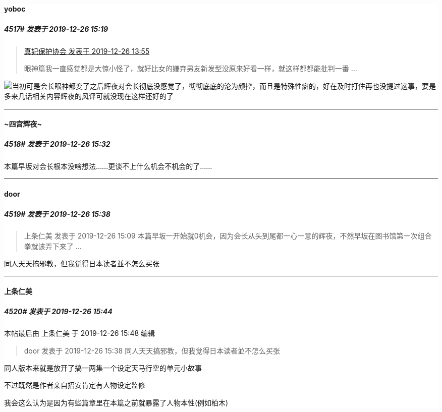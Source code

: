 ####  yoboc  
##### 4517#       发表于 2019-12-26 15:19



<blockquote><a href="httphttps://bbs.saraba1st.com/2b/forum.php?mod=redirect&amp;goto=findpost&amp;pid=45991097&amp;ptid=1485855" target="_blank">真妃保护协会 发表于 2019-12-26 13:55</a>

眼神篇我一直感觉都是大惊小怪了，就好比女的嫌弃男友新发型没原来好看一样，就这样都都能批判一番 ...</blockquote>
<img src="https://static.saraba1st.com/image/smiley/face2017/067.png" referrerpolicy="no-referrer">当初可是会长眼神都变了之后辉夜对会长彻底没感觉了，彻彻底底的沦为颜控，而且是特殊性癖的，好在及时打住再也没提过这事，要是多来几话相关内容辉夜的风评可就没现在这样还好的了







-----

####  ~四宫辉夜~  
##### 4518#       发表于 2019-12-26 15:32




本篇早坂对会长根本没啥想法……更谈不上什么机会不机会的了……







-----

####  door  
##### 4519#       发表于 2019-12-26 15:38



<blockquote>上条仁美 发表于 2019-12-26 15:09
本篇早坂一开始就0机会，因为会长从头到尾都一心一意的辉夜，不然早坂在图书馆第一次组合拳就该弄下来了 ...</blockquote>
同人天天搞邪教，但我觉得日本读者並不怎么买张







-----

####  上条仁美  
##### 4520#       发表于 2019-12-26 15:44



 本帖最后由 上条仁美 于 2019-12-26 15:48 编辑 
<blockquote>door 发表于 2019-12-26 15:38
同人天天搞邪教，但我觉得日本读者並不怎么买张</blockquote>
同人版本来就是放开了搞一两集一个设定天马行空的单元小故事

不过既然是作者亲自招安肯定有人物设定监修

我会这么认为是因为有些篇章里在本篇之前就暴露了人物本性(例如柏木)
